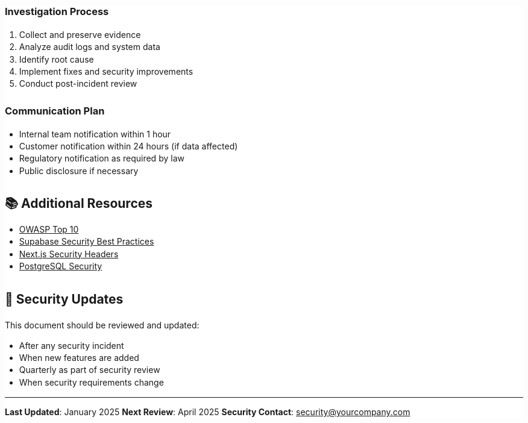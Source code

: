 ### Investigation Process
1. Collect and preserve evidence
2. Analyze audit logs and system data
3. Identify root cause
4. Implement fixes and security improvements
5. Conduct post-incident review

### Communication Plan
- Internal team notification within 1 hour
- Customer notification within 24 hours (if data affected)
- Regulatory notification as required by law
- Public disclosure if necessary

## 📚 Additional Resources

- [OWASP Top 10](https://owasp.org/www-project-top-ten/)
- [Supabase Security Best Practices](https://supabase.com/docs/guides/platform/security)
- [Next.js Security Headers](https://nextjs.org/docs/advanced-features/security-headers)
- [PostgreSQL Security](https://www.postgresql.org/docs/current/security.html)

## 🔄 Security Updates

This document should be reviewed and updated:
- After any security incident
- When new features are added
- Quarterly as part of security review
- When security requirements change

---

**Last Updated**: January 2025
**Next Review**: April 2025
**Security Contact**: security@yourcompany.com